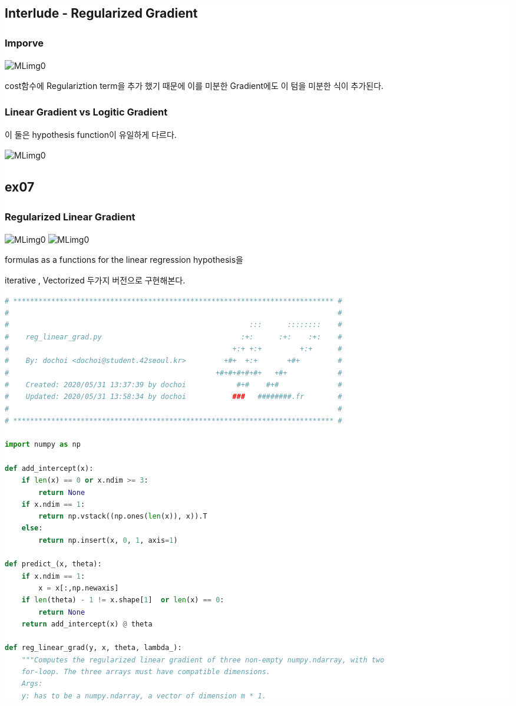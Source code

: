 

## Interlude - Regularized Gradient

### Imporve

<img src="https://raw.githubusercontent.com/ChoiDongKyu96/TIL/master/Machine%20Learning/image/MLimg80.png" alt="MLimg0"  />

cost함수에 Regulariztion term을 추가 했기 때문에 이를 미분한 Gradient에도 이 텀을 미분한 식이 추가된다.

### Linear Gradient vs Logitic Gradient 

이 둘은 hypothesis function이 유일하게 다르다.

<img src="https://raw.githubusercontent.com/ChoiDongKyu96/TIL/master/Machine%20Learning/image/MLimg81.png" alt="MLimg0"  />

## ex07

### Regularized Linear Gradient

<img src="https://raw.githubusercontent.com/ChoiDongKyu96/TIL/master/Machine%20Learning/image/MLimg82.png" alt="MLimg0"  />



<img src="https://raw.githubusercontent.com/ChoiDongKyu96/TIL/master/Machine%20Learning/image/MLimg83.png" alt="MLimg0"  />

 formulas as a functions for the linear regression hypothesis을

iterative , Vectorized 두가지 버전으로 구현해본다.

```python
# **************************************************************************** #
#                                                                              #
#                                                         :::      ::::::::    #
#    reg_linear_grad.py                                 :+:      :+:    :+:    #
#                                                     +:+ +:+         +:+      #
#    By: dochoi <dochoi@student.42seoul.kr>         +#+  +:+       +#+         #
#                                                 +#+#+#+#+#+   +#+            #
#    Created: 2020/05/31 13:37:39 by dochoi            #+#    #+#              #
#    Updated: 2020/05/31 13:58:34 by dochoi           ###   ########.fr        #
#                                                                              #
# **************************************************************************** #

import numpy as np

def add_intercept(x):
    if len(x) == 0 or x.ndim >= 3:
        return None
    if x.ndim == 1:
        return np.vstack((np.ones(len(x)), x)).T
    else:
        return np.insert(x, 0, 1, axis=1)

def predict_(x, theta):
    if x.ndim == 1:
        x = x[:,np.newaxis]
    if len(theta) - 1 != x.shape[1]  or len(x) == 0:
        return None
    return add_intercept(x) @ theta

def reg_linear_grad(y, x, theta, lambda_):
    """Computes the regularized linear gradient of three non-empty numpy.ndarray, with two
    for-loop. The three arrays must have compatible dimensions.
    Args:
    y: has to be a numpy.ndarray, a vector of dimension m * 1.
```
